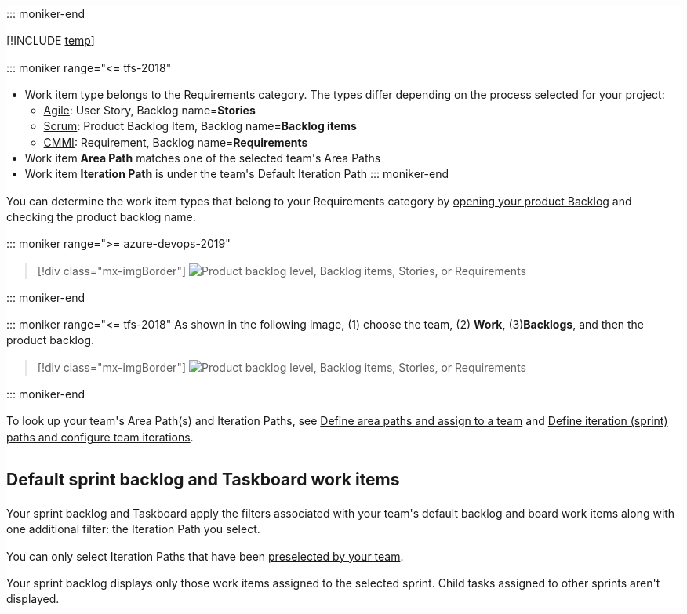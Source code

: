 ::: moniker-end

[!INCLUDE [temp](../includes/basic-process-note.md)] 

::: moniker range="<= tfs-2018"

- Work item type belongs to the Requirements category. The types differ depending on the process selected for your project: 
	- [Agile](../work-items/guidance/agile-process.md): User Story, Backlog name=<strong>Stories</strong>  
	- [Scrum](../work-items/guidance/scrum-process.md): Product Backlog Item, Backlog name=<strong>Backlog items</strong> 
	- [CMMI](../work-items/guidance/cmmi-process.md): Requirement, Backlog name=<strong>Requirements</strong>  
- Work item <strong>Area Path</strong> matches one of the selected team's Area Paths
- Work item <strong>Iteration Path</strong> is under the team's Default Iteration Path
::: moniker-end

You can determine the work item types that belong to your Requirements category by [opening your product Backlog](create-your-backlog.md) and checking the product backlog name. 

::: moniker range=">= azure-devops-2019"

> [!div class="mx-imgBorder"]
> ![Product backlog level, Backlog items, Stories, or Requirements](../sprints/media/assign-items-sprint/select-product-backlog-agile.png)

::: moniker-end

::: moniker range="<= tfs-2018"
As shown in the following image, (1) choose the team, (2) **Work**, (3)**Backlogs**, and then the product backlog. 

> [!div class="mx-imgBorder"]
> ![Product backlog level, Backlog items, Stories, or Requirements](media/setup-backlog/backlog-levels-prev-versions.png)

::: moniker-end

To look up your team's Area Path(s) and Iteration Paths, see [Define area paths and assign to a team](../../organizations/settings/set-area-paths.md) and 
[Define iteration (sprint) paths and configure team iterations](../../organizations/settings/set-iteration-paths-sprints.md#activate). 

<a id="sprint" />

## Default sprint backlog and Taskboard work items

Your sprint backlog and Taskboard apply the filters associated with your team's default backlog and board work items along with one additional filter: the Iteration Path you select.  

You can only select Iteration Paths that have been [preselected by your team](../../organizations/settings/set-iteration-paths-sprints.md#activate). 

Your sprint backlog displays only those work items assigned to the selected sprint. Child tasks assigned to other sprints aren't displayed.  

